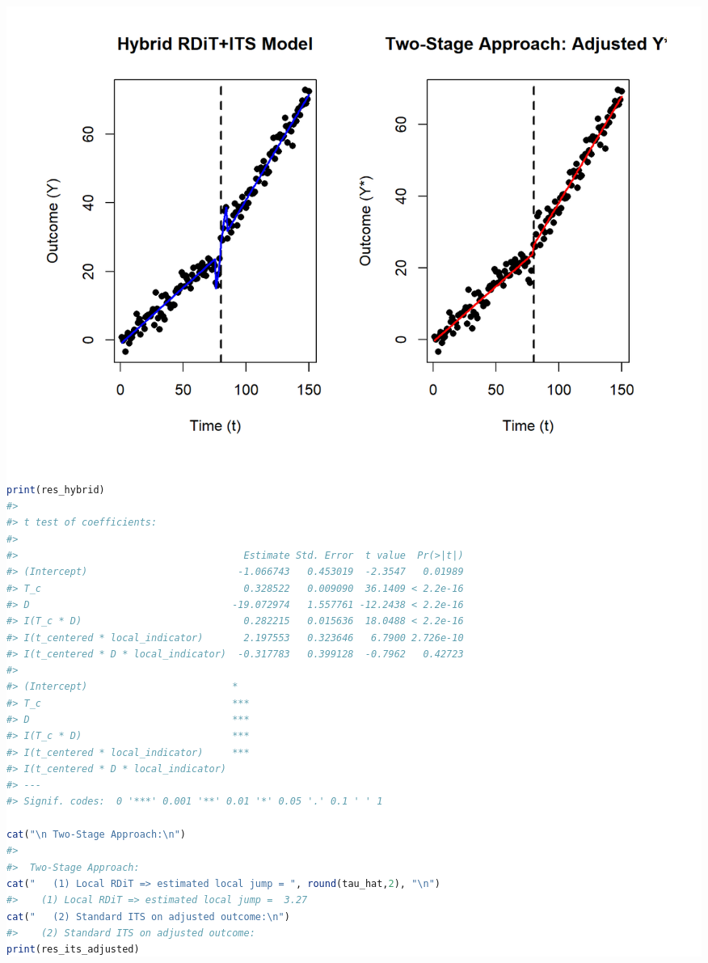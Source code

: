 <img src="28-interrupted-time-series_files/figure-html/unnamed-chunk-6-1.png" width="90%" style="display: block; margin: auto;" />

``` r

print(res_hybrid)
#> 
#> t test of coefficients:
#> 
#>                                       Estimate Std. Error  t value  Pr(>|t|)
#> (Intercept)                          -1.066743   0.453019  -2.3547   0.01989
#> T_c                                   0.328522   0.009090  36.1409 < 2.2e-16
#> D                                   -19.072974   1.557761 -12.2438 < 2.2e-16
#> I(T_c * D)                            0.282215   0.015636  18.0488 < 2.2e-16
#> I(t_centered * local_indicator)       2.197553   0.323646   6.7900 2.726e-10
#> I(t_centered * D * local_indicator)  -0.317783   0.399128  -0.7962   0.42723
#>                                        
#> (Intercept)                         *  
#> T_c                                 ***
#> D                                   ***
#> I(T_c * D)                          ***
#> I(t_centered * local_indicator)     ***
#> I(t_centered * D * local_indicator)    
#> ---
#> Signif. codes:  0 '***' 0.001 '**' 0.01 '*' 0.05 '.' 0.1 ' ' 1

cat("\n Two-Stage Approach:\n")
#> 
#>  Two-Stage Approach:
cat("   (1) Local RDiT => estimated local jump = ", round(tau_hat,2), "\n")
#>    (1) Local RDiT => estimated local jump =  3.27
cat("   (2) Standard ITS on adjusted outcome:\n")
#>    (2) Standard ITS on adjusted outcome:
print(res_its_adjusted)
```